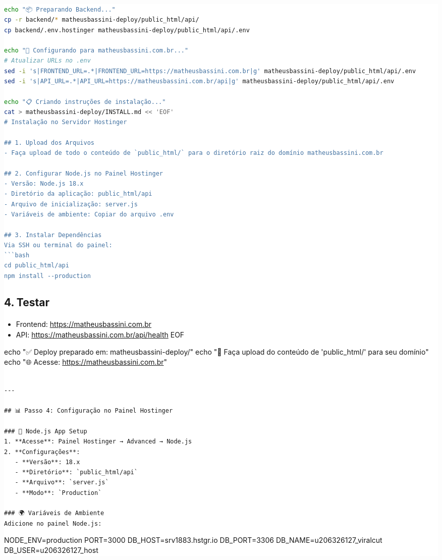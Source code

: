 ```bash
echo "📦 Preparando Backend..."
cp -r backend/* matheusbassini-deploy/public_html/api/
cp backend/.env.hostinger matheusbassini-deploy/public_html/api/.env

echo "🔧 Configurando para matheusbassini.com.br..."
# Atualizar URLs no .env
sed -i 's|FRONTEND_URL=.*|FRONTEND_URL=https://matheusbassini.com.br|g' matheusbassini-deploy/public_html/api/.env
sed -i 's|API_URL=.*|API_URL=https://matheusbassini.com.br/api|g' matheusbassini-deploy/public_html/api/.env

echo "📋 Criando instruções de instalação..."
cat > matheusbassini-deploy/INSTALL.md << 'EOF'
# Instalação no Servidor Hostinger

## 1. Upload dos Arquivos
- Faça upload de todo o conteúdo de `public_html/` para o diretório raiz do domínio matheusbassini.com.br

## 2. Configurar Node.js no Painel Hostinger
- Versão: Node.js 18.x
- Diretório da aplicação: public_html/api
- Arquivo de inicialização: server.js
- Variáveis de ambiente: Copiar do arquivo .env

## 3. Instalar Dependências
Via SSH ou terminal do painel:
```bash
cd public_html/api
npm install --production
```

## 4. Testar
- Frontend: https://matheusbassini.com.br
- API: https://matheusbassini.com.br/api/health
EOF

echo "✅ Deploy preparado em: matheusbassini-deploy/"
echo "📁 Faça upload do conteúdo de 'public_html/' para seu domínio"
echo "🌐 Acesse: https://matheusbassini.com.br"
```

---

## 📊 Passo 4: Configuração no Painel Hostinger

### 🔧 Node.js App Setup
1. **Acesse**: Painel Hostinger → Advanced → Node.js
2. **Configurações**:
   - **Versão**: 18.x
   - **Diretório**: `public_html/api`
   - **Arquivo**: `server.js`
   - **Modo**: `Production`

### 🌍 Variáveis de Ambiente
Adicione no painel Node.js:
```
NODE_ENV=production
PORT=3000
DB_HOST=srv1883.hstgr.io
DB_PORT=3306
DB_NAME=u206326127_viralcut
DB_USER=u206326127_host